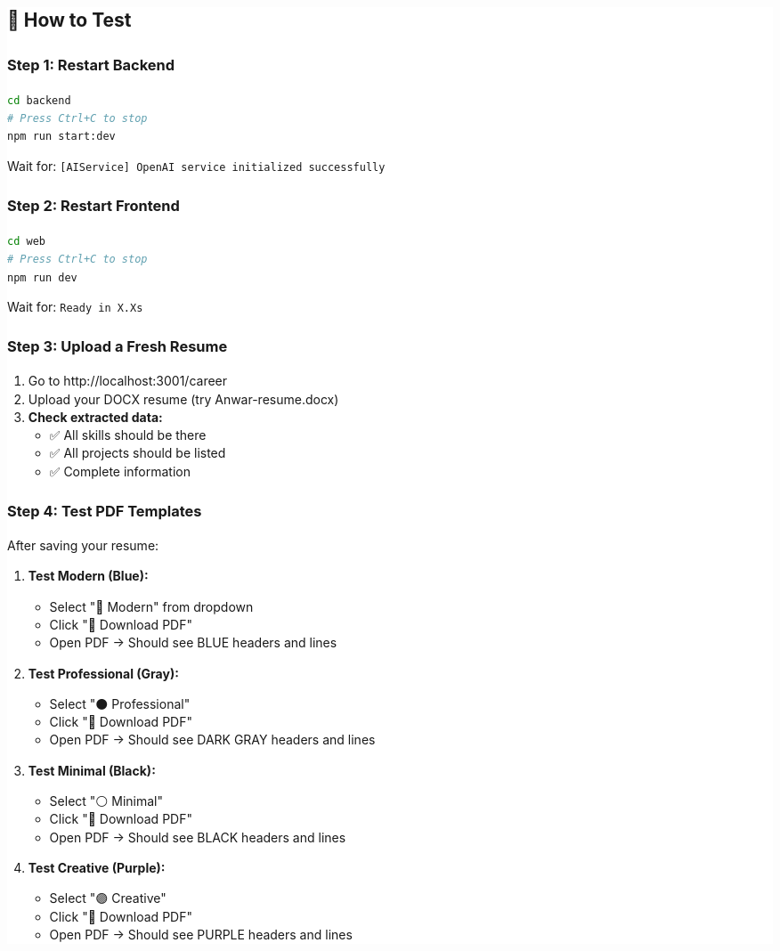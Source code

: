 ## 🚀 How to Test

### Step 1: Restart Backend

```bash
cd backend
# Press Ctrl+C to stop
npm run start:dev
```

Wait for: `[AIService] OpenAI service initialized successfully`

### Step 2: Restart Frontend

```bash
cd web
# Press Ctrl+C to stop
npm run dev
```

Wait for: `Ready in X.Xs`

### Step 3: Upload a Fresh Resume

1. Go to http://localhost:3001/career
2. Upload your DOCX resume (try Anwar-resume.docx)
3. **Check extracted data:**
   - ✅ All skills should be there
   - ✅ All projects should be listed
   - ✅ Complete information

### Step 4: Test PDF Templates

After saving your resume:

1. **Test Modern (Blue):**
   - Select "🔵 Modern" from dropdown
   - Click "💾 Download PDF"
   - Open PDF → Should see BLUE headers and lines

2. **Test Professional (Gray):**
   - Select "⚫ Professional"
   - Click "💾 Download PDF"
   - Open PDF → Should see DARK GRAY headers and lines

3. **Test Minimal (Black):**
   - Select "⚪ Minimal"
   - Click "💾 Download PDF"
   - Open PDF → Should see BLACK headers and lines

4. **Test Creative (Purple):**
   - Select "🟣 Creative"
   - Click "💾 Download PDF"
   - Open PDF → Should see PURPLE headers and lines

